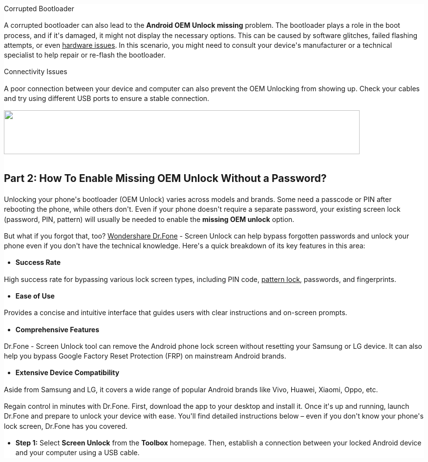 Corrupted Bootloader

A corrupted bootloader can also lead to the **Android OEM Unlock missing** problem. The bootloader plays a role in the boot process, and if it's damaged, it might not display the necessary options. This can be caused by software glitches, failed flashing attempts, or even [<u>hardware issues</u>](https://drfone.wondershare.com/device-diagnostics/how-to-run-a-hardware-test-on-xiaomi.html). In this scenario, you might need to consult your device's manufacturer or a technical specialist to help repair or re-flash the bootloader.

Connectivity Issues

A poor connection between your device and computer can also prevent the OEM Unlocking from showing up. Check your cables and try using different USB ports to ensure a stable connection.


<a href="https://united.elfm.net/c/5597632/517826/4704" target="_top" id="517826"><img src="//a.impactradius-go.com/display-ad/4704-517826" border="0" alt="" width="728" height="90"/></a><img height="0" width="0" src="https://united.elfm.net/i/5597632/517826/4704" style="position:absolute;visibility:hidden;" border="0" />

## Part 2: How To Enable Missing OEM Unlock Without a Password?

Unlocking your phone's bootloader (OEM Unlock) varies across models and brands. Some need a passcode or PIN after rebooting the phone, while others don't. Even if your phone doesn't require a separate password, your existing screen lock (password, PIN, pattern) will usually be needed to enable the **missing OEM unlock** option.

But what if you forgot that, too? [<u>Wondershare Dr.Fone</u>](https://tools.techidaily.com/wondershare/drfone/drfone-toolkit/) - Screen Unlock can help bypass forgotten passwords and unlock your phone even if you don't have the technical knowledge. Here's a quick breakdown of its key features in this area:

- **Success Rate**

High success rate for bypassing various lock screen types, including PIN code, [<u>pattern lock</u>](https://drfone.wondershare.com/unlock/pattern-lock.html), passwords, and fingerprints.

- **Ease of Use**

Provides a concise and intuitive interface that guides users with clear instructions and on-screen prompts.

- **Comprehensive Features**

Dr.Fone - Screen Unlock tool can remove the Android phone lock screen without resetting your Samsung or LG device. It can also help you bypass Google Factory Reset Protection (FRP) on mainstream Android brands.

- **Extensive Device Compatibility**

Aside from Samsung and LG, it covers a wide range of popular Android brands like Vivo, Huawei, Xiaomi, Oppo, etc.

Regain control in minutes with Dr.Fone. First, download the app to your desktop and install it. Once it's up and running, launch Dr.Fone and prepare to unlock your device with ease. You'll find detailed instructions below – even if you don't know your phone's lock screen, Dr.Fone has you covered.

- **Step 1:** Select **Screen Unlock** from the **Toolbox** homepage. Then, establish a connection between your locked Android device and your computer using a USB cable.
